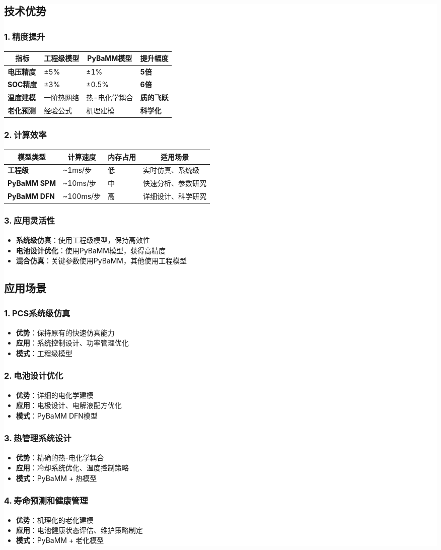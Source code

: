 ## 技术优势

### 1. 精度提升

| 指标 | 工程级模型 | PyBaMM模型 | 提升幅度 |
|------|------------|-------------|----------|
| **电压精度** | ±5% | ±1% | **5倍** |
| **SOC精度** | ±3% | ±0.5% | **6倍** |
| **温度建模** | 一阶热网络 | 热-电化学耦合 | **质的飞跃** |
| **老化预测** | 经验公式 | 机理建模 | **科学化** |

### 2. 计算效率

| 模型类型 | 计算速度 | 内存占用 | 适用场景 |
|----------|----------|----------|----------|
| **工程级** | ~1ms/步 | 低 | 实时仿真、系统级 |
| **PyBaMM SPM** | ~10ms/步 | 中 | 快速分析、参数研究 |
| **PyBaMM DFN** | ~100ms/步 | 高 | 详细设计、科学研究 |

### 3. 应用灵活性

- **系统级仿真**：使用工程级模型，保持高效性
- **电池设计优化**：使用PyBaMM模型，获得高精度
- **混合仿真**：关键参数使用PyBaMM，其他使用工程模型

## 应用场景

### 1. PCS系统级仿真
- **优势**：保持原有的快速仿真能力
- **应用**：系统控制设计、功率管理优化
- **模式**：工程级模型

### 2. 电池设计优化
- **优势**：详细的电化学建模
- **应用**：电极设计、电解液配方优化
- **模式**：PyBaMM DFN模型

### 3. 热管理系统设计
- **优势**：精确的热-电化学耦合
- **应用**：冷却系统优化、温度控制策略
- **模式**：PyBaMM + 热模型

### 4. 寿命预测和健康管理
- **优势**：机理化的老化建模
- **应用**：电池健康状态评估、维护策略制定
- **模式**：PyBaMM + 老化模型

